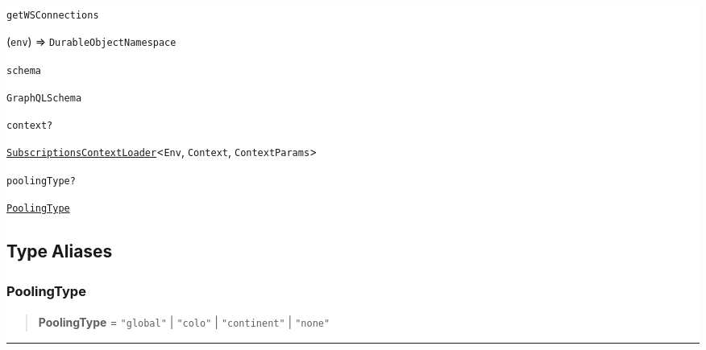 </td>
</tr>
<tr>
<td>

<a id="getwsconnections"></a> `getWSConnections`

</td>
<td>

(`env`) => `DurableObjectNamespace`

</td>
</tr>
<tr>
<td>

<a id="schema"></a> `schema`

</td>
<td>

`GraphQLSchema`

</td>
</tr>
<tr>
<td>

<a id="context-2"></a> `context?`

</td>
<td>

[`SubscriptionsContextLoader`](#subscriptionscontextloader)\<`Env`, `Context`, `ContextParams`\>

</td>
</tr>
<tr>
<td>

<a id="poolingtype"></a> `poolingType?`

</td>
<td>

[`PoolingType`](#poolingtype-1)

</td>
</tr>
</tbody>
</table>

## Type Aliases

### PoolingType

> **PoolingType** = `"global"` \| `"colo"` \| `"continent"` \| `"none"`

---
